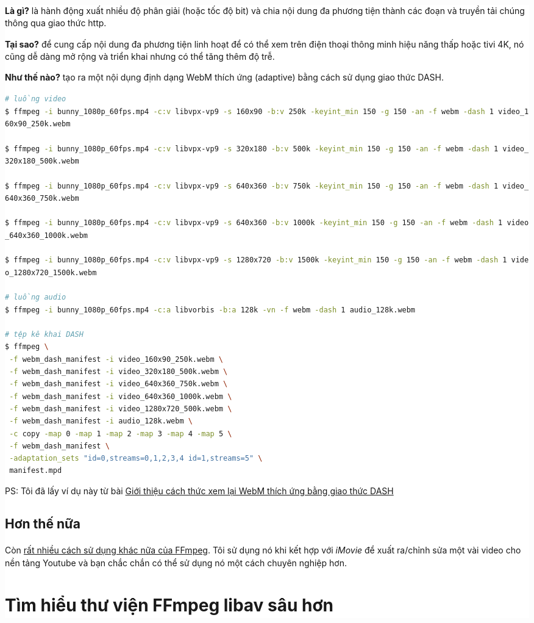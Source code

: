 **Là gì?** là hành động xuất nhiều độ phân giải (hoặc tốc độ bit) và chia nội dung đa phương tiện thành các đoạn và truyền tải chúng thông qua giao thức http.

**Tại sao?** để cung cấp nội dung đa phương tiện linh hoạt để có thể xem trên điện thoại thông minh hiệu năng thấp hoặc tivi 4K, nó cũng dễ dàng mở rộng và triển khai nhưng có thể tăng thêm độ trễ.

**Như thế nào?** tạo ra một nội dụng định dạng WebM thích ứng (adaptive) bằng cách sử dụng giao thức DASH.
```bash
# luồng video
$ ffmpeg -i bunny_1080p_60fps.mp4 -c:v libvpx-vp9 -s 160x90 -b:v 250k -keyint_min 150 -g 150 -an -f webm -dash 1 video_160x90_250k.webm

$ ffmpeg -i bunny_1080p_60fps.mp4 -c:v libvpx-vp9 -s 320x180 -b:v 500k -keyint_min 150 -g 150 -an -f webm -dash 1 video_320x180_500k.webm

$ ffmpeg -i bunny_1080p_60fps.mp4 -c:v libvpx-vp9 -s 640x360 -b:v 750k -keyint_min 150 -g 150 -an -f webm -dash 1 video_640x360_750k.webm

$ ffmpeg -i bunny_1080p_60fps.mp4 -c:v libvpx-vp9 -s 640x360 -b:v 1000k -keyint_min 150 -g 150 -an -f webm -dash 1 video_640x360_1000k.webm

$ ffmpeg -i bunny_1080p_60fps.mp4 -c:v libvpx-vp9 -s 1280x720 -b:v 1500k -keyint_min 150 -g 150 -an -f webm -dash 1 video_1280x720_1500k.webm

# luồng audio
$ ffmpeg -i bunny_1080p_60fps.mp4 -c:a libvorbis -b:a 128k -vn -f webm -dash 1 audio_128k.webm

# tệp kê khai DASH
$ ffmpeg \
 -f webm_dash_manifest -i video_160x90_250k.webm \
 -f webm_dash_manifest -i video_320x180_500k.webm \
 -f webm_dash_manifest -i video_640x360_750k.webm \
 -f webm_dash_manifest -i video_640x360_1000k.webm \
 -f webm_dash_manifest -i video_1280x720_500k.webm \
 -f webm_dash_manifest -i audio_128k.webm \
 -c copy -map 0 -map 1 -map 2 -map 3 -map 4 -map 5 \
 -f webm_dash_manifest \
 -adaptation_sets "id=0,streams=0,1,2,3,4 id=1,streams=5" \
 manifest.mpd
```

PS: Tôi đã lấy ví dụ này từ bài [Giới thiệu cách thức xem lại WebM thích ứng bằng giao thức DASH](http://wiki.webmproject.org/adaptive-streaming/instructions-to-playback-adaptive-webm-using-dash)

## Hơn thế nữa

Còn [rất nhiều cách sử dụng khác nữa của FFmpeg](https://github.com/leandromoreira/digital_video_introduction/blob/master/encoding_pratical_examples.md#split-and-merge-smoothly).
Tôi sử dụng nó khi kết hợp với *iMovie* để xuất ra/chỉnh sửa một vài video cho nền tảng Youtube và bạn chắc chắn có thể sử dụng nó một cách chuyên nghiệp hơn.

# Tìm hiểu thư viện FFmpeg libav sâu hơn
